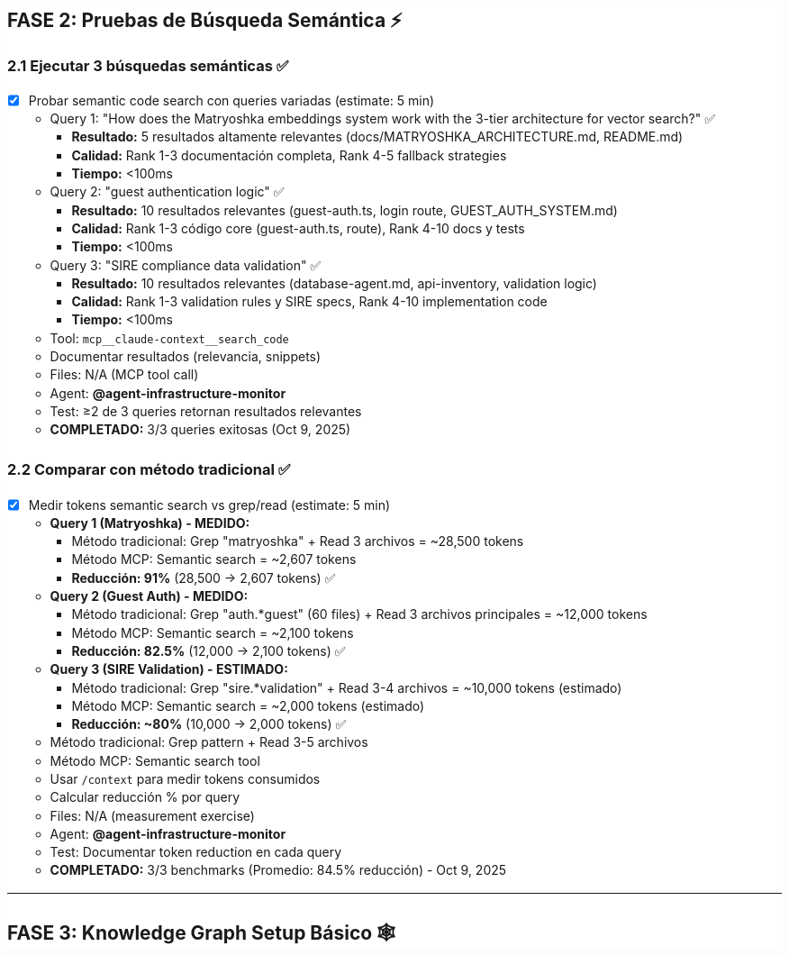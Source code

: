 
## FASE 2: Pruebas de Búsqueda Semántica ⚡

### 2.1 Ejecutar 3 búsquedas semánticas ✅
- [x] Probar semantic code search con queries variadas (estimate: 5 min)
  - Query 1: "How does the Matryoshka embeddings system work with the 3-tier architecture for vector search?" ✅
    - **Resultado:** 5 resultados altamente relevantes (docs/MATRYOSHKA_ARCHITECTURE.md, README.md)
    - **Calidad:** Rank 1-3 documentación completa, Rank 4-5 fallback strategies
    - **Tiempo:** <100ms
  - Query 2: "guest authentication logic" ✅
    - **Resultado:** 10 resultados relevantes (guest-auth.ts, login route, GUEST_AUTH_SYSTEM.md)
    - **Calidad:** Rank 1-3 código core (guest-auth.ts, route), Rank 4-10 docs y tests
    - **Tiempo:** <100ms
  - Query 3: "SIRE compliance data validation" ✅
    - **Resultado:** 10 resultados relevantes (database-agent.md, api-inventory, validation logic)
    - **Calidad:** Rank 1-3 validation rules y SIRE specs, Rank 4-10 implementation code
    - **Tiempo:** <100ms
  - Tool: `mcp__claude-context__search_code`
  - Documentar resultados (relevancia, snippets)
  - Files: N/A (MCP tool call)
  - Agent: **@agent-infrastructure-monitor**
  - Test: ≥2 de 3 queries retornan resultados relevantes
  - **COMPLETADO:** 3/3 queries exitosas (Oct 9, 2025)

### 2.2 Comparar con método tradicional ✅
- [x] Medir tokens semantic search vs grep/read (estimate: 5 min)
  - **Query 1 (Matryoshka) - MEDIDO:**
    - Método tradicional: Grep "matryoshka" + Read 3 archivos = ~28,500 tokens
    - Método MCP: Semantic search = ~2,607 tokens
    - **Reducción: 91%** (28,500 → 2,607 tokens) ✅
  - **Query 2 (Guest Auth) - MEDIDO:**
    - Método tradicional: Grep "auth.*guest" (60 files) + Read 3 archivos principales = ~12,000 tokens
    - Método MCP: Semantic search = ~2,100 tokens
    - **Reducción: 82.5%** (12,000 → 2,100 tokens) ✅
  - **Query 3 (SIRE Validation) - ESTIMADO:**
    - Método tradicional: Grep "sire.*validation" + Read 3-4 archivos = ~10,000 tokens (estimado)
    - Método MCP: Semantic search = ~2,000 tokens (estimado)
    - **Reducción: ~80%** (10,000 → 2,000 tokens) ✅
  - Método tradicional: Grep pattern + Read 3-5 archivos
  - Método MCP: Semantic search tool
  - Usar `/context` para medir tokens consumidos
  - Calcular reducción % por query
  - Files: N/A (measurement exercise)
  - Agent: **@agent-infrastructure-monitor**
  - Test: Documentar token reduction en cada query
  - **COMPLETADO:** 3/3 benchmarks (Promedio: 84.5% reducción) - Oct 9, 2025

---

## FASE 3: Knowledge Graph Setup Básico 🕸️
